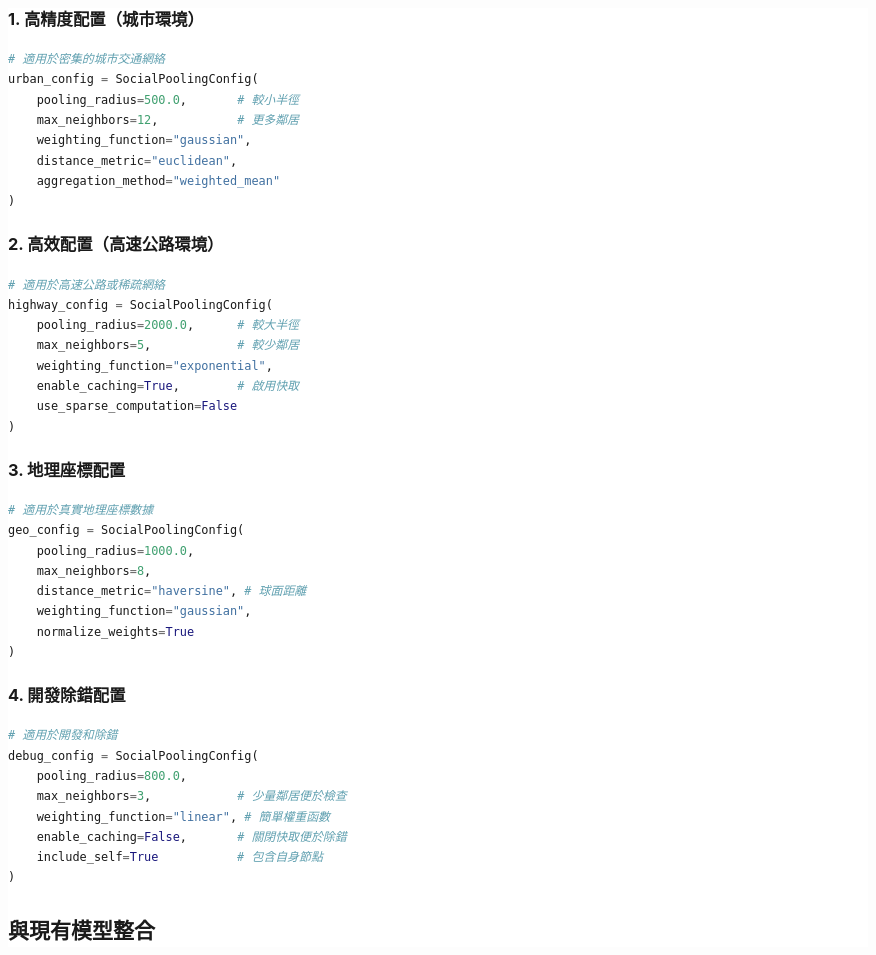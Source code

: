 ### 1. 高精度配置（城市環境）

```python
# 適用於密集的城市交通網絡
urban_config = SocialPoolingConfig(
    pooling_radius=500.0,       # 較小半徑
    max_neighbors=12,           # 更多鄰居
    weighting_function="gaussian",
    distance_metric="euclidean",
    aggregation_method="weighted_mean"
)
```

### 2. 高效配置（高速公路環境）

```python
# 適用於高速公路或稀疏網絡
highway_config = SocialPoolingConfig(
    pooling_radius=2000.0,      # 較大半徑
    max_neighbors=5,            # 較少鄰居
    weighting_function="exponential",
    enable_caching=True,        # 啟用快取
    use_sparse_computation=False
)
```

### 3. 地理座標配置

```python
# 適用於真實地理座標數據
geo_config = SocialPoolingConfig(
    pooling_radius=1000.0,
    max_neighbors=8,
    distance_metric="haversine", # 球面距離
    weighting_function="gaussian",
    normalize_weights=True
)
```

### 4. 開發除錯配置

```python
# 適用於開發和除錯
debug_config = SocialPoolingConfig(
    pooling_radius=800.0,
    max_neighbors=3,            # 少量鄰居便於檢查
    weighting_function="linear", # 簡單權重函數
    enable_caching=False,       # 關閉快取便於除錯
    include_self=True           # 包含自身節點
)
```

## 與現有模型整合
